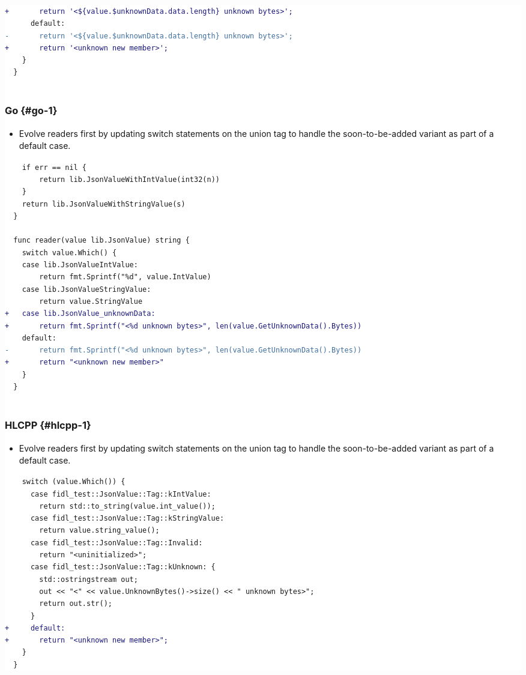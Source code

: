 ```diff
+       return '<${value.$unknownData.data.length} unknown bytes>';
      default:
-       return '<${value.$unknownData.data.length} unknown bytes>';
+       return '<unknown new member>';
    }
  }
  

```

### Go {#go-1}

- Evolve readers first by updating switch statements on the union tag to handle the soon-to-be-added variant as part of a default case.

```diff
  	if err == nil {
  		return lib.JsonValueWithIntValue(int32(n))
  	}
  	return lib.JsonValueWithStringValue(s)
  }
  
  func reader(value lib.JsonValue) string {
  	switch value.Which() {
  	case lib.JsonValueIntValue:
  		return fmt.Sprintf("%d", value.IntValue)
  	case lib.JsonValueStringValue:
  		return value.StringValue
+ 	case lib.JsonValue_unknownData:
+ 		return fmt.Sprintf("<%d unknown bytes>", len(value.GetUnknownData().Bytes))
  	default:
- 		return fmt.Sprintf("<%d unknown bytes>", len(value.GetUnknownData().Bytes))
+ 		return "<unknown new member>"
  	}
  }
  

```

### HLCPP {#hlcpp-1}

- Evolve readers first by updating switch statements on the union tag to handle the soon-to-be-added variant as part of a default case.

```diff
    switch (value.Which()) {
      case fidl_test::JsonValue::Tag::kIntValue:
        return std::to_string(value.int_value());
      case fidl_test::JsonValue::Tag::kStringValue:
        return value.string_value();
      case fidl_test::JsonValue::Tag::Invalid:
        return "<uninitialized>";
      case fidl_test::JsonValue::Tag::kUnknown: {
        std::ostringstream out;
        out << "<" << value.UnknownBytes()->size() << " unknown bytes>";
        return out.str();
      }
+     default:
+       return "<unknown new member>";
    }
  }

```
